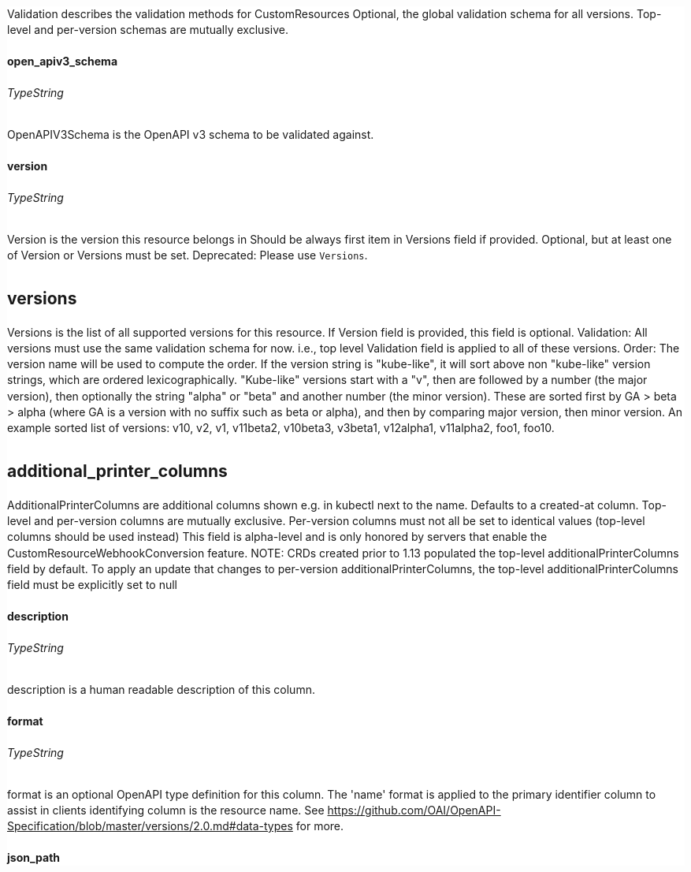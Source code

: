 Validation describes the validation methods for CustomResources Optional, the global validation schema for all versions. Top-level and per-version schemas are mutually exclusive.

    
#### open_apiv3_schema

######  TypeString

OpenAPIV3Schema is the OpenAPI v3 schema to be validated against.
#### version

######  TypeString

Version is the version this resource belongs in Should be always first item in Versions field if provided. Optional, but at least one of Version or Versions must be set. Deprecated: Please use `Versions`.
## versions

Versions is the list of all supported versions for this resource. If Version field is provided, this field is optional. Validation: All versions must use the same validation schema for now. i.e., top level Validation field is applied to all of these versions. Order: The version name will be used to compute the order. If the version string is "kube-like", it will sort above non "kube-like" version strings, which are ordered lexicographically. "Kube-like" versions start with a "v", then are followed by a number (the major version), then optionally the string "alpha" or "beta" and another number (the minor version). These are sorted first by GA > beta > alpha (where GA is a version with no suffix such as beta or alpha), and then by comparing major version, then minor version. An example sorted list of versions: v10, v2, v1, v11beta2, v10beta3, v3beta1, v12alpha1, v11alpha2, foo1, foo10.

    
## additional_printer_columns

AdditionalPrinterColumns are additional columns shown e.g. in kubectl next to the name. Defaults to a created-at column. Top-level and per-version columns are mutually exclusive. Per-version columns must not all be set to identical values (top-level columns should be used instead) This field is alpha-level and is only honored by servers that enable the CustomResourceWebhookConversion feature. NOTE: CRDs created prior to 1.13 populated the top-level additionalPrinterColumns field by default. To apply an update that changes to per-version additionalPrinterColumns, the top-level additionalPrinterColumns field must be explicitly set to null

    
#### description

######  TypeString

description is a human readable description of this column.
#### format

######  TypeString

format is an optional OpenAPI type definition for this column. The 'name' format is applied to the primary identifier column to assist in clients identifying column is the resource name. See https://github.com/OAI/OpenAPI-Specification/blob/master/versions/2.0.md#data-types for more.
#### json_path

